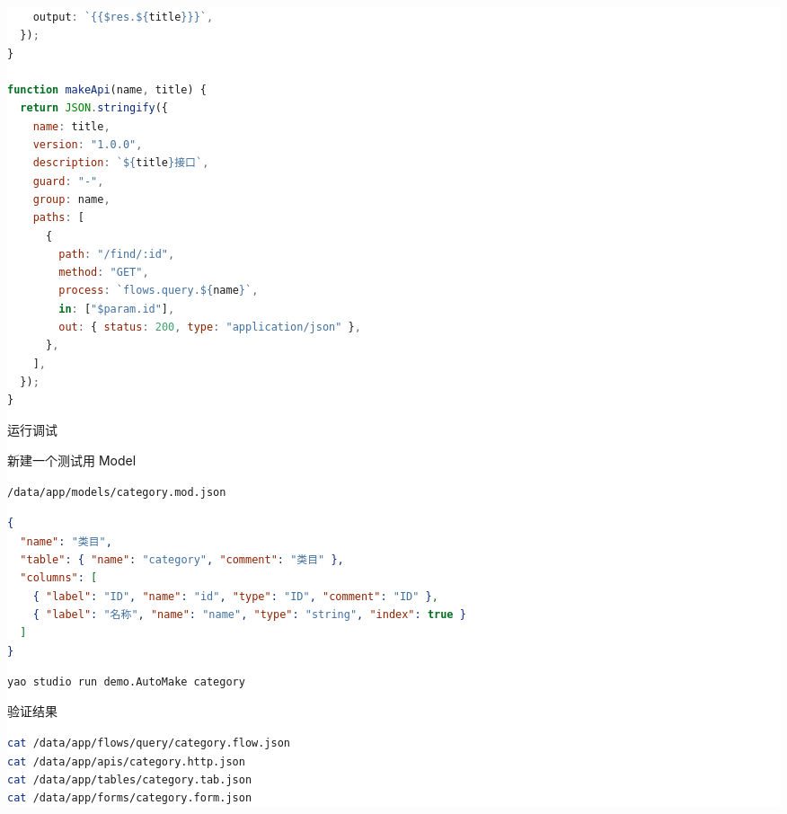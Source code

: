 ```javascript
    output: `{{$res.${title}}}`,
  });
}

function makeApi(name, title) {
  return JSON.stringify({
    name: title,
    version: "1.0.0",
    description: `${title}接口`,
    guard: "-",
    group: name,
    paths: [
      {
        path: "/find/:id",
        method: "GET",
        process: `flows.query.${name}`,
        in: ["$param.id"],
        out: { status: 200, type: "application/json" },
      },
    ],
  });
}
```

运行调试

新建一个测试用 Model

`/data/app/models/category.mod.json`

```json
{
  "name": "类目",
  "table": { "name": "category", "comment": "类目" },
  "columns": [
    { "label": "ID", "name": "id", "type": "ID", "comment": "ID" },
    { "label": "名称", "name": "name", "type": "string", "index": true }
  ]
}
```

```bash
yao studio run demo.AutoMake category
```

验证结果

```bash
cat /data/app/flows/query/category.flow.json
cat /data/app/apis/category.http.json
cat /data/app/tables/category.tab.json
cat /data/app/forms/category.form.json

```
